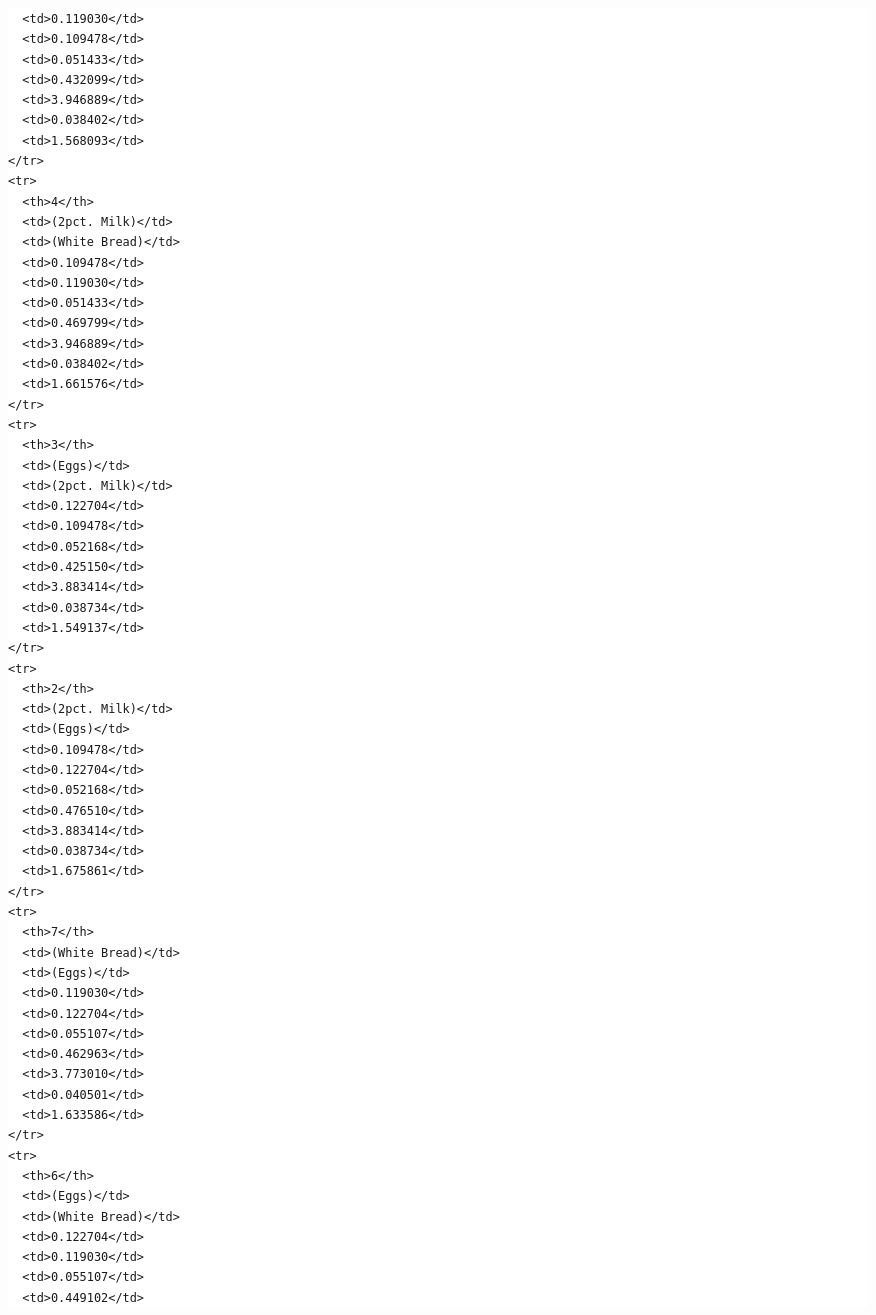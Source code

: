       <td>0.119030</td>
      <td>0.109478</td>
      <td>0.051433</td>
      <td>0.432099</td>
      <td>3.946889</td>
      <td>0.038402</td>
      <td>1.568093</td>
    </tr>
    <tr>
      <th>4</th>
      <td>(2pct. Milk)</td>
      <td>(White Bread)</td>
      <td>0.109478</td>
      <td>0.119030</td>
      <td>0.051433</td>
      <td>0.469799</td>
      <td>3.946889</td>
      <td>0.038402</td>
      <td>1.661576</td>
    </tr>
    <tr>
      <th>3</th>
      <td>(Eggs)</td>
      <td>(2pct. Milk)</td>
      <td>0.122704</td>
      <td>0.109478</td>
      <td>0.052168</td>
      <td>0.425150</td>
      <td>3.883414</td>
      <td>0.038734</td>
      <td>1.549137</td>
    </tr>
    <tr>
      <th>2</th>
      <td>(2pct. Milk)</td>
      <td>(Eggs)</td>
      <td>0.109478</td>
      <td>0.122704</td>
      <td>0.052168</td>
      <td>0.476510</td>
      <td>3.883414</td>
      <td>0.038734</td>
      <td>1.675861</td>
    </tr>
    <tr>
      <th>7</th>
      <td>(White Bread)</td>
      <td>(Eggs)</td>
      <td>0.119030</td>
      <td>0.122704</td>
      <td>0.055107</td>
      <td>0.462963</td>
      <td>3.773010</td>
      <td>0.040501</td>
      <td>1.633586</td>
    </tr>
    <tr>
      <th>6</th>
      <td>(Eggs)</td>
      <td>(White Bread)</td>
      <td>0.122704</td>
      <td>0.119030</td>
      <td>0.055107</td>
      <td>0.449102</td>